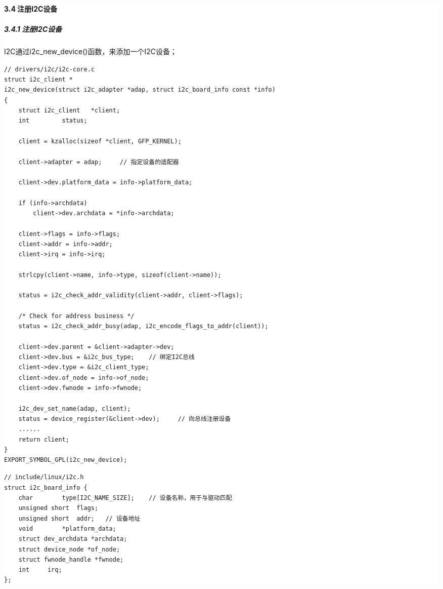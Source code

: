 

#### 3.4 注册I2C设备

##### 3.4.1 注册I2C设备

I2C通过i2c_new_device()函数，来添加一个I2C设备；

```
// drivers/i2c/i2c-core.c
struct i2c_client *
i2c_new_device(struct i2c_adapter *adap, struct i2c_board_info const *info)
{
    struct i2c_client   *client;
    int         status;

    client = kzalloc(sizeof *client, GFP_KERNEL);

    client->adapter = adap;		// 指定设备的适配器

    client->dev.platform_data = info->platform_data;

    if (info->archdata)
        client->dev.archdata = *info->archdata;

    client->flags = info->flags;
    client->addr = info->addr;
    client->irq = info->irq;

    strlcpy(client->name, info->type, sizeof(client->name));

    status = i2c_check_addr_validity(client->addr, client->flags);

	/* Check for address business */
    status = i2c_check_addr_busy(adap, i2c_encode_flags_to_addr(client));

    client->dev.parent = &client->adapter->dev;
    client->dev.bus = &i2c_bus_type;	// 绑定I2C总线
    client->dev.type = &i2c_client_type;
    client->dev.of_node = info->of_node;
    client->dev.fwnode = info->fwnode;

    i2c_dev_set_name(adap, client);
    status = device_register(&client->dev);		// 向总线注册设备
	......
    return client;
}
EXPORT_SYMBOL_GPL(i2c_new_device);
```



```
// include/linux/i2c.h
struct i2c_board_info {
    char        type[I2C_NAME_SIZE];	// 设备名称，用于与驱动匹配
    unsigned short  flags;
    unsigned short  addr;	// 设备地址
    void        *platform_data;
    struct dev_archdata *archdata;
    struct device_node *of_node;
    struct fwnode_handle *fwnode;
    int     irq;
};
```
